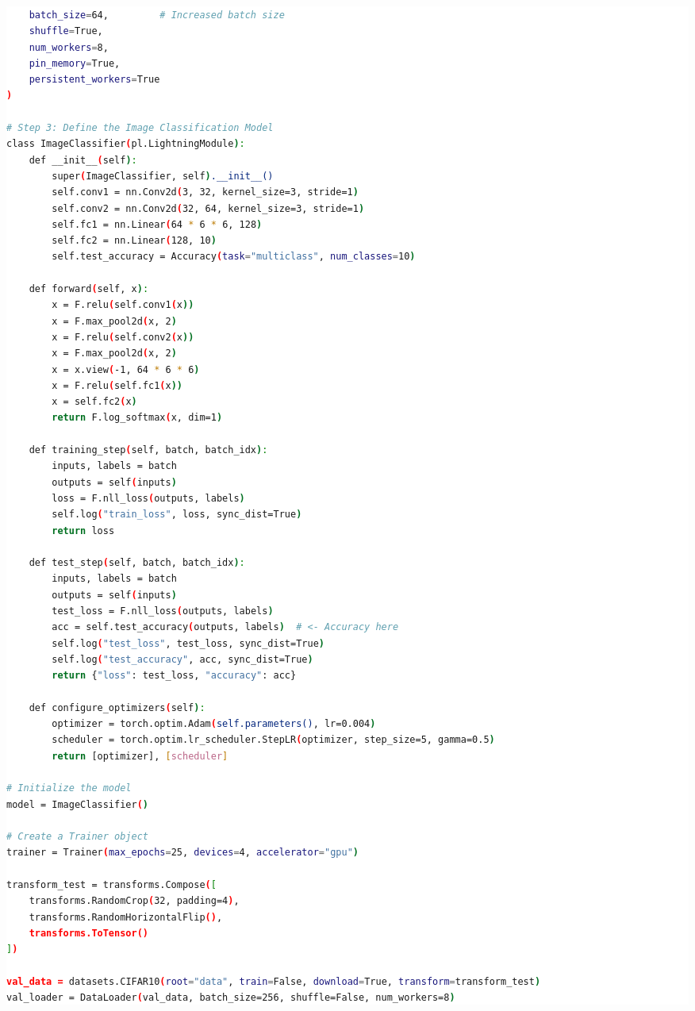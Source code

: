 ```bash
    batch_size=64,         # Increased batch size
    shuffle=True,
    num_workers=8,
    pin_memory=True,
    persistent_workers=True
)

# Step 3: Define the Image Classification Model
class ImageClassifier(pl.LightningModule):
    def __init__(self):
        super(ImageClassifier, self).__init__()
        self.conv1 = nn.Conv2d(3, 32, kernel_size=3, stride=1)
        self.conv2 = nn.Conv2d(32, 64, kernel_size=3, stride=1)
        self.fc1 = nn.Linear(64 * 6 * 6, 128)
        self.fc2 = nn.Linear(128, 10)
        self.test_accuracy = Accuracy(task="multiclass", num_classes=10)
    
    def forward(self, x):
        x = F.relu(self.conv1(x))
        x = F.max_pool2d(x, 2)
        x = F.relu(self.conv2(x))
        x = F.max_pool2d(x, 2)
        x = x.view(-1, 64 * 6 * 6)
        x = F.relu(self.fc1(x))
        x = self.fc2(x)
        return F.log_softmax(x, dim=1)

    def training_step(self, batch, batch_idx):
        inputs, labels = batch
        outputs = self(inputs)
        loss = F.nll_loss(outputs, labels)
        self.log("train_loss", loss, sync_dist=True)
        return loss

    def test_step(self, batch, batch_idx):
        inputs, labels = batch
        outputs = self(inputs)
        test_loss = F.nll_loss(outputs, labels)
        acc = self.test_accuracy(outputs, labels)  # <- Accuracy here
        self.log("test_loss", test_loss, sync_dist=True)
        self.log("test_accuracy", acc, sync_dist=True)
        return {"loss": test_loss, "accuracy": acc}

    def configure_optimizers(self):
        optimizer = torch.optim.Adam(self.parameters(), lr=0.004)
        scheduler = torch.optim.lr_scheduler.StepLR(optimizer, step_size=5, gamma=0.5)
        return [optimizer], [scheduler]

# Initialize the model
model = ImageClassifier()

# Create a Trainer object
trainer = Trainer(max_epochs=25, devices=4, accelerator="gpu")

transform_test = transforms.Compose([
    transforms.RandomCrop(32, padding=4),
    transforms.RandomHorizontalFlip(),
    transforms.ToTensor()
])

val_data = datasets.CIFAR10(root="data", train=False, download=True, transform=transform_test)
val_loader = DataLoader(val_data, batch_size=256, shuffle=False, num_workers=8)

```